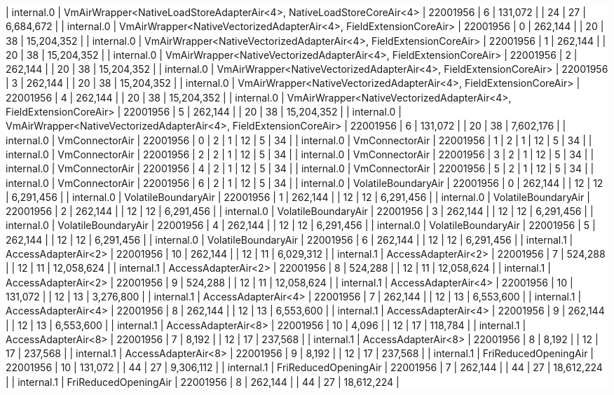 | internal.0 | VmAirWrapper<NativeLoadStoreAdapterAir<4>, NativeLoadStoreCoreAir<4> | 22001956 | 6 | 131,072 |  | 24 | 27 | 6,684,672 | 
| internal.0 | VmAirWrapper<NativeVectorizedAdapterAir<4>, FieldExtensionCoreAir> | 22001956 | 0 | 262,144 |  | 20 | 38 | 15,204,352 | 
| internal.0 | VmAirWrapper<NativeVectorizedAdapterAir<4>, FieldExtensionCoreAir> | 22001956 | 1 | 262,144 |  | 20 | 38 | 15,204,352 | 
| internal.0 | VmAirWrapper<NativeVectorizedAdapterAir<4>, FieldExtensionCoreAir> | 22001956 | 2 | 262,144 |  | 20 | 38 | 15,204,352 | 
| internal.0 | VmAirWrapper<NativeVectorizedAdapterAir<4>, FieldExtensionCoreAir> | 22001956 | 3 | 262,144 |  | 20 | 38 | 15,204,352 | 
| internal.0 | VmAirWrapper<NativeVectorizedAdapterAir<4>, FieldExtensionCoreAir> | 22001956 | 4 | 262,144 |  | 20 | 38 | 15,204,352 | 
| internal.0 | VmAirWrapper<NativeVectorizedAdapterAir<4>, FieldExtensionCoreAir> | 22001956 | 5 | 262,144 |  | 20 | 38 | 15,204,352 | 
| internal.0 | VmAirWrapper<NativeVectorizedAdapterAir<4>, FieldExtensionCoreAir> | 22001956 | 6 | 131,072 |  | 20 | 38 | 7,602,176 | 
| internal.0 | VmConnectorAir | 22001956 | 0 | 2 | 1 | 12 | 5 | 34 | 
| internal.0 | VmConnectorAir | 22001956 | 1 | 2 | 1 | 12 | 5 | 34 | 
| internal.0 | VmConnectorAir | 22001956 | 2 | 2 | 1 | 12 | 5 | 34 | 
| internal.0 | VmConnectorAir | 22001956 | 3 | 2 | 1 | 12 | 5 | 34 | 
| internal.0 | VmConnectorAir | 22001956 | 4 | 2 | 1 | 12 | 5 | 34 | 
| internal.0 | VmConnectorAir | 22001956 | 5 | 2 | 1 | 12 | 5 | 34 | 
| internal.0 | VmConnectorAir | 22001956 | 6 | 2 | 1 | 12 | 5 | 34 | 
| internal.0 | VolatileBoundaryAir | 22001956 | 0 | 262,144 |  | 12 | 12 | 6,291,456 | 
| internal.0 | VolatileBoundaryAir | 22001956 | 1 | 262,144 |  | 12 | 12 | 6,291,456 | 
| internal.0 | VolatileBoundaryAir | 22001956 | 2 | 262,144 |  | 12 | 12 | 6,291,456 | 
| internal.0 | VolatileBoundaryAir | 22001956 | 3 | 262,144 |  | 12 | 12 | 6,291,456 | 
| internal.0 | VolatileBoundaryAir | 22001956 | 4 | 262,144 |  | 12 | 12 | 6,291,456 | 
| internal.0 | VolatileBoundaryAir | 22001956 | 5 | 262,144 |  | 12 | 12 | 6,291,456 | 
| internal.0 | VolatileBoundaryAir | 22001956 | 6 | 262,144 |  | 12 | 12 | 6,291,456 | 
| internal.1 | AccessAdapterAir<2> | 22001956 | 10 | 262,144 |  | 12 | 11 | 6,029,312 | 
| internal.1 | AccessAdapterAir<2> | 22001956 | 7 | 524,288 |  | 12 | 11 | 12,058,624 | 
| internal.1 | AccessAdapterAir<2> | 22001956 | 8 | 524,288 |  | 12 | 11 | 12,058,624 | 
| internal.1 | AccessAdapterAir<2> | 22001956 | 9 | 524,288 |  | 12 | 11 | 12,058,624 | 
| internal.1 | AccessAdapterAir<4> | 22001956 | 10 | 131,072 |  | 12 | 13 | 3,276,800 | 
| internal.1 | AccessAdapterAir<4> | 22001956 | 7 | 262,144 |  | 12 | 13 | 6,553,600 | 
| internal.1 | AccessAdapterAir<4> | 22001956 | 8 | 262,144 |  | 12 | 13 | 6,553,600 | 
| internal.1 | AccessAdapterAir<4> | 22001956 | 9 | 262,144 |  | 12 | 13 | 6,553,600 | 
| internal.1 | AccessAdapterAir<8> | 22001956 | 10 | 4,096 |  | 12 | 17 | 118,784 | 
| internal.1 | AccessAdapterAir<8> | 22001956 | 7 | 8,192 |  | 12 | 17 | 237,568 | 
| internal.1 | AccessAdapterAir<8> | 22001956 | 8 | 8,192 |  | 12 | 17 | 237,568 | 
| internal.1 | AccessAdapterAir<8> | 22001956 | 9 | 8,192 |  | 12 | 17 | 237,568 | 
| internal.1 | FriReducedOpeningAir | 22001956 | 10 | 131,072 |  | 44 | 27 | 9,306,112 | 
| internal.1 | FriReducedOpeningAir | 22001956 | 7 | 262,144 |  | 44 | 27 | 18,612,224 | 
| internal.1 | FriReducedOpeningAir | 22001956 | 8 | 262,144 |  | 44 | 27 | 18,612,224 | 